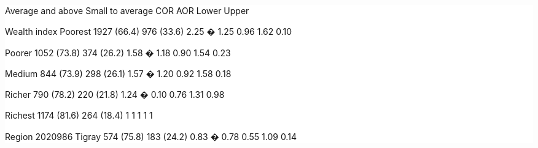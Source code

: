 Average and above 
Small to average 
COR 
AOR 
Lower 
Upper 

Wealth index 
Poorest 
1927 (66.4) 
976 (33.6) 
2.25 � 
1.25 
0.96 
1.62 
0.10 

Poorer 
1052 (73.8) 
374 (26.2) 
1.58 � 
1.18 
0.90 
1.54 
0.23 

Medium 
844 (73.9) 
298 (26.1) 
1.57 � 
1.20 
0.92 
1.58 
0.18 

Richer 
790 (78.2) 
220 (21.8) 
1.24 � 
0.10 
0.76 
1.31 
0.98 

Richest 
1174 (81.6) 
264 (18.4) 
1 
1 
1 
1 
1 

Region 2020986 
Tigray 
574 (75.8) 
183 (24.2) 
0.83 � 
0.78 
0.55 
1.09 
0.14 
